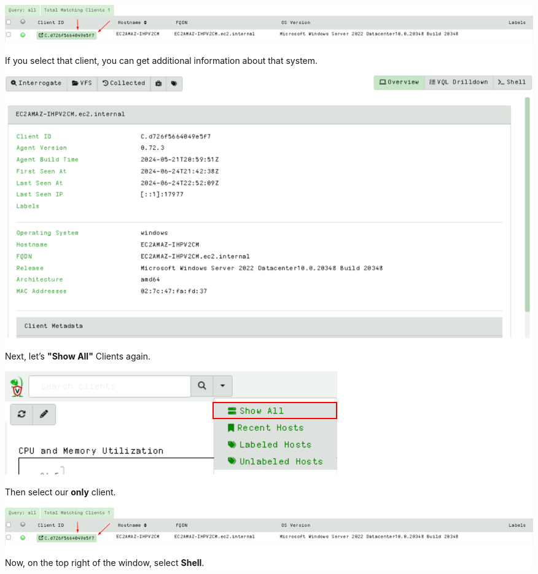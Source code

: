 ![](attachment/velociraptor_onlyclient.png)

If you select that client, you can get additional information about that system.

![](attachment/velociraptor_additionalinfo.png)

Next, let’s **"Show All"** Clients again.

![](attachment/velociraptor_showall.png)

Then select our **only** client.

![](attachment/velociraptor_onlyclient.png)

Now, on the top right of the window, select **Shell**.
